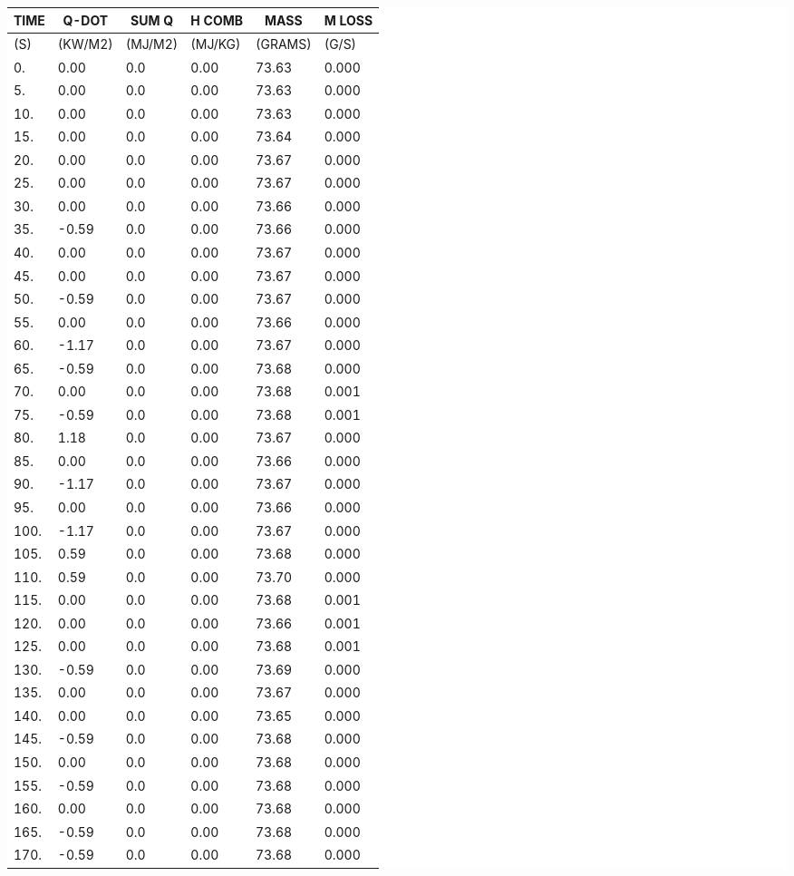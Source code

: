 | TIME | Q-DOT | SUM Q | H COMB | MASS | M LOSS |
|------|-------|-------|--------|------|--------|
| (S) | (KW/M2) | (MJ/M2) | (MJ/KG) | (GRAMS) | (G/S) |
| 0. | 0.00 | 0.0 | 0.00 | 73.63 | 0.000 |
| 5. | 0.00 | 0.0 | 0.00 | 73.63 | 0.000 |
| 10. | 0.00 | 0.0 | 0.00 | 73.63 | 0.000 |
| 15. | 0.00 | 0.0 | 0.00 | 73.64 | 0.000 |
| 20. | 0.00 | 0.0 | 0.00 | 73.67 | 0.000 |
| 25. | 0.00 | 0.0 | 0.00 | 73.67 | 0.000 |
| 30. | 0.00 | 0.0 | 0.00 | 73.66 | 0.000 |
| 35. | -0.59 | 0.0 | 0.00 | 73.66 | 0.000 |
| 40. | 0.00 | 0.0 | 0.00 | 73.67 | 0.000 |
| 45. | 0.00 | 0.0 | 0.00 | 73.67 | 0.000 |
| 50. | -0.59 | 0.0 | 0.00 | 73.67 | 0.000 |
| 55. | 0.00 | 0.0 | 0.00 | 73.66 | 0.000 |
| 60. | -1.17 | 0.0 | 0.00 | 73.67 | 0.000 |
| 65. | -0.59 | 0.0 | 0.00 | 73.68 | 0.000 |
| 70. | 0.00 | 0.0 | 0.00 | 73.68 | 0.001 |
| 75. | -0.59 | 0.0 | 0.00 | 73.68 | 0.001 |
| 80. | 1.18 | 0.0 | 0.00 | 73.67 | 0.000 |
| 85. | 0.00 | 0.0 | 0.00 | 73.66 | 0.000 |
| 90. | -1.17 | 0.0 | 0.00 | 73.67 | 0.000 |
| 95. | 0.00 | 0.0 | 0.00 | 73.66 | 0.000 |
| 100. | -1.17 | 0.0 | 0.00 | 73.67 | 0.000 |
| 105. | 0.59 | 0.0 | 0.00 | 73.68 | 0.000 |
| 110. | 0.59 | 0.0 | 0.00 | 73.70 | 0.000 |
| 115. | 0.00 | 0.0 | 0.00 | 73.68 | 0.001 |
| 120. | 0.00 | 0.0 | 0.00 | 73.66 | 0.001 |
| 125. | 0.00 | 0.0 | 0.00 | 73.68 | 0.001 |
| 130. | -0.59 | 0.0 | 0.00 | 73.69 | 0.000 |
| 135. | 0.00 | 0.0 | 0.00 | 73.67 | 0.000 |
| 140. | 0.00 | 0.0 | 0.00 | 73.65 | 0.000 |
| 145. | -0.59 | 0.0 | 0.00 | 73.68 | 0.000 |
| 150. | 0.00 | 0.0 | 0.00 | 73.68 | 0.000 |
| 155. | -0.59 | 0.0 | 0.00 | 73.68 | 0.000 |
| 160. | 0.00 | 0.0 | 0.00 | 73.68 | 0.000 |
| 165. | -0.59 | 0.0 | 0.00 | 73.68 | 0.000 |
| 170. | -0.59 | 0.0 | 0.00 | 73.68 | 0.000 |